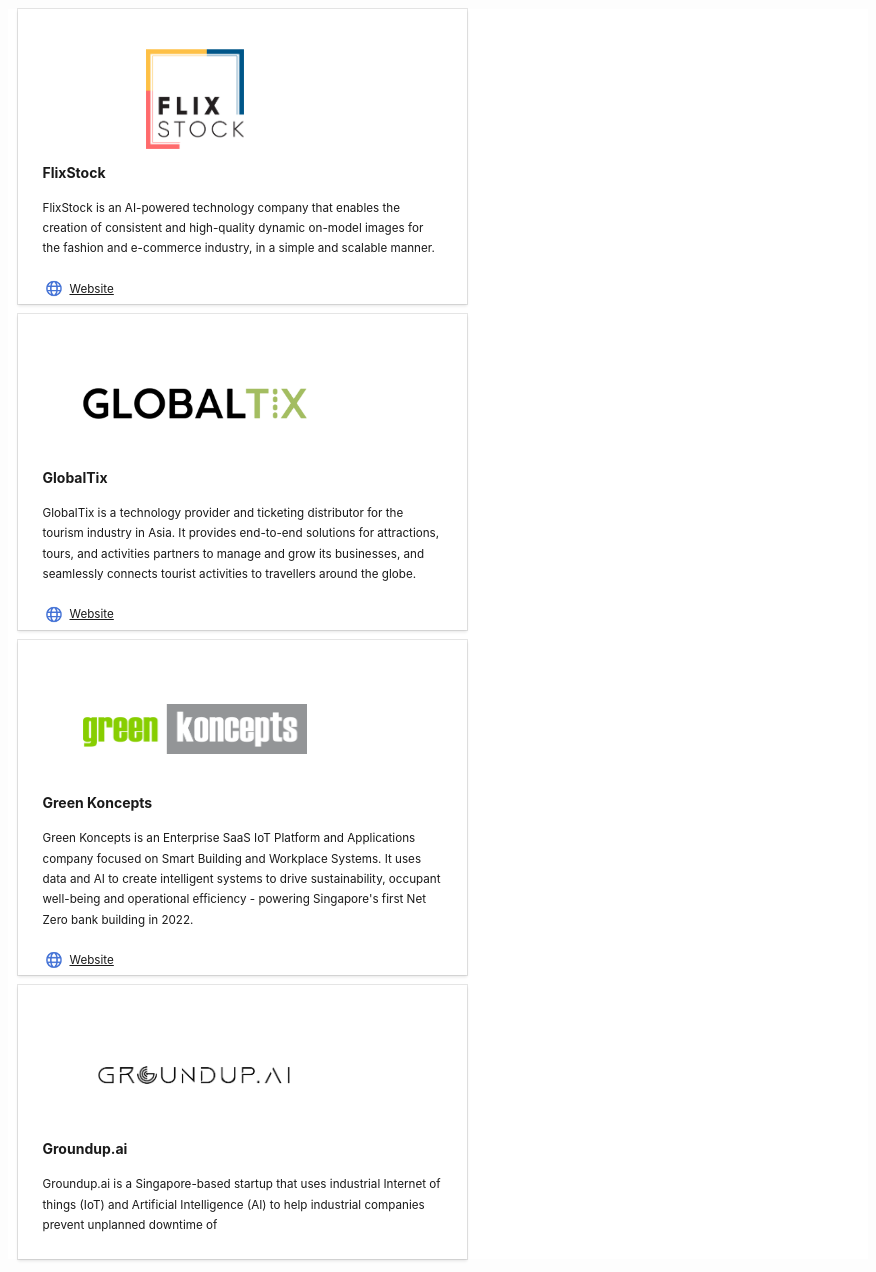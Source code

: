 </div><div style="padding: 1.75em; flex: 1 1 47%; margin: 10px; max-width: 400px; box-shadow: 0 2px 3px rgba(10,10,10,.1), 0 0 0 1px rgba(10,10,10,.1);"> <div style="margin-top: 15px"> <figure style="height: 100px;display: flex;justify-content: center;flex-direction: column;"> <img style="object-fit: scale-down; max-width: 70%; max-height: 100%;" src="/images/62fb7a8e0405b70012f0bba2/Question 4 - FlixStock_Logo-01.jpg"> </figure> </div> <div> <p> <strong>FlixStock</strong> </p><small>FlixStock is an AI-powered technology company that enables the creation of consistent and high-quality dynamic on-model images for the fashion&nbsp;and e-commerce industry,&nbsp;in a simple and scalable manner.</small><div style="display: flex; margin-top: 20px; margin-bottom: -20px;"><img style="width: 22px;margin: 0 5px 0 0;height: 22px;" src="/images/websiteicon.png"> <a target="_blank" href="https://en.flixstock.com"> <small>Website </small> </a> </div> </div> </div><div style="padding: 1.75em; flex: 1 1 47%; margin: 10px; max-width: 400px; box-shadow: 0 2px 3px rgba(10,10,10,.1), 0 0 0 1px rgba(10,10,10,.1);"> <div style="margin-top: 15px"> <figure style="height: 100px;display: flex;justify-content: center;flex-direction: column;"> <img style="object-fit: scale-down; max-width: 70%; max-height: 100%;" src="/images/631ac0a4214e700011dcd823/Question 4 - GT logo.png"> </figure> </div> <div> <p> <strong>GlobalTix</strong> </p><small>GlobalTix is a technology&nbsp;provider&nbsp;and ticketing distributor for the tourism industry in Asia. It&nbsp;provides end-to-end solutions for attractions, tours, and activities partners to manage and grow&nbsp;its businesses, and seamlessly connects tourist activities to travellers around the globe.</small><div style="display: flex; margin-top: 20px; margin-bottom: -20px;"><img style="width: 22px;margin: 0 5px 0 0;height: 22px;" src="/images/websiteicon.png"> <a target="_blank" href="https://www.globaltix.com/"> <small>Website </small> </a> </div> </div> </div><div style="padding: 1.75em; flex: 1 1 47%; margin: 10px; max-width: 400px; box-shadow: 0 2px 3px rgba(10,10,10,.1), 0 0 0 1px rgba(10,10,10,.1);"> <div style="margin-top: 15px"> <figure style="height: 100px;display: flex;justify-content: center;flex-direction: column;"> <img style="object-fit: scale-down; max-width: 70%; max-height: 100%;" src="/images/62fafb6ff87eed0012f1b8c3/Question 4 - GK logo_full colour.png"> </figure> </div> <div> <p> <strong>Green Koncepts</strong> </p><small>Green Koncepts is an Enterprise SaaS IoT Platform and Applications company focused on Smart Building and Workplace Systems. It uses data and AI to create intelligent systems to drive sustainability, occupant well-being and operational efficiency - powering Singapore's first Net Zero bank building in 2022.</small><div style="display: flex; margin-top: 20px; margin-bottom: -20px;"><img style="width: 22px;margin: 0 5px 0 0;height: 22px;" src="/images/websiteicon.png"> <a target="_blank" href="https://greenkoncepts.com"> <small>Website </small> </a> </div> </div> </div><div style="padding: 1.75em; flex: 1 1 47%; margin: 10px; max-width: 400px; box-shadow: 0 2px 3px rgba(10,10,10,.1), 0 0 0 1px rgba(10,10,10,.1);"> <div style="margin-top: 15px"> <figure style="height: 100px;display: flex;justify-content: center;flex-direction: column;"> <img style="object-fit: scale-down; max-width: 70%; max-height: 100%;" src="/images/Groundup_ai_logo.png"> </figure> </div> <div> <p> <strong>Groundup.ai</strong> </p><small>Groundup.ai is a Singapore-based startup that uses industrial Internet of things (IoT) and Artificial Intelligence (AI) to help industrial companies prevent unplanned downtime of